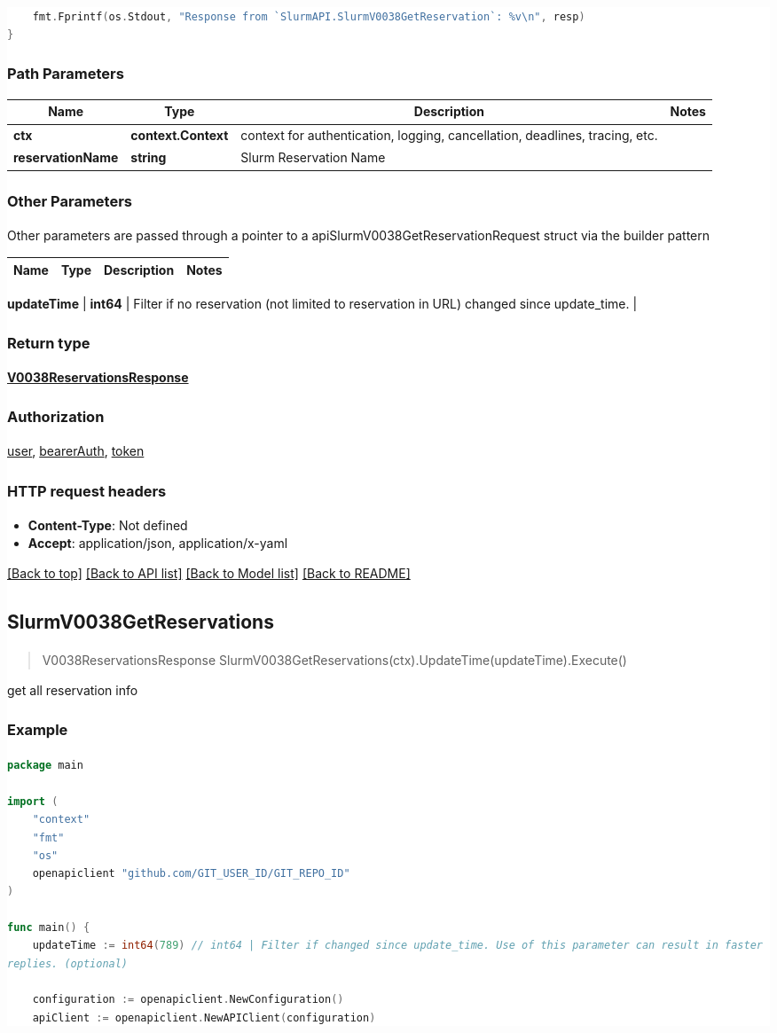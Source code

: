 ```go
	fmt.Fprintf(os.Stdout, "Response from `SlurmAPI.SlurmV0038GetReservation`: %v\n", resp)
}
```

### Path Parameters


Name | Type | Description  | Notes
------------- | ------------- | ------------- | -------------
**ctx** | **context.Context** | context for authentication, logging, cancellation, deadlines, tracing, etc.
**reservationName** | **string** | Slurm Reservation Name | 

### Other Parameters

Other parameters are passed through a pointer to a apiSlurmV0038GetReservationRequest struct via the builder pattern


Name | Type | Description  | Notes
------------- | ------------- | ------------- | -------------

 **updateTime** | **int64** | Filter if no reservation (not limited to reservation in URL) changed since update_time. | 

### Return type

[**V0038ReservationsResponse**](V0038ReservationsResponse.md)

### Authorization

[user](../README.md#user), [bearerAuth](../README.md#bearerAuth), [token](../README.md#token)

### HTTP request headers

- **Content-Type**: Not defined
- **Accept**: application/json, application/x-yaml

[[Back to top]](#) [[Back to API list]](../README.md#documentation-for-api-endpoints)
[[Back to Model list]](../README.md#documentation-for-models)
[[Back to README]](../README.md)


## SlurmV0038GetReservations

> V0038ReservationsResponse SlurmV0038GetReservations(ctx).UpdateTime(updateTime).Execute()

get all reservation info

### Example

```go
package main

import (
	"context"
	"fmt"
	"os"
	openapiclient "github.com/GIT_USER_ID/GIT_REPO_ID"
)

func main() {
	updateTime := int64(789) // int64 | Filter if changed since update_time. Use of this parameter can result in faster replies. (optional)

	configuration := openapiclient.NewConfiguration()
	apiClient := openapiclient.NewAPIClient(configuration)
```